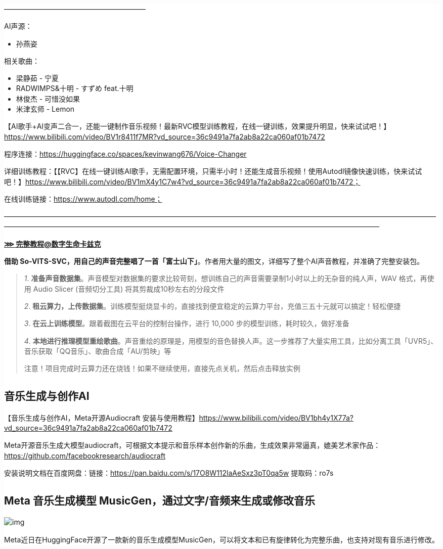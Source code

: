 ————————————————————

AI声源：

- 孙燕姿

相关歌曲：

- 梁静茹 - 宁夏
- RADWIMPS&十明 - すずめ feat.十明
- 林俊杰 - 可惜没如果
- 米津玄师 - Lemon

【AI歌手+AI变声二合一，还能一键制作音乐视频！最新RVC模型训练教程，在线一键训练，效果提升明显，快来试试吧！】<https://www.bilibili.com/video/BV1r8411f7MR?vd_source=36c9491a7fa2ab8a22ca060af01b7472>

程序连接：<https://huggingface.co/spaces/kevinwang676/Voice-Changer>

详细训练教程：【【RVC】在线一键训练AI歌手，无需配置环境，只需半小时！还能生成音乐视频！使用Autodl镜像快速训练，快来试试吧！】<https://www.bilibili.com/video/BV1mX4y1C7w4?vd_source=36c9491a7fa2ab8a22ca060af01b7472；>

在线训练链接：<https://www.autodl.com/home；>

——————————————————————————————————————————————————————————————————————————————————————————————————————————————————

[**⋙ 完整教程@数字生命卡兹克**](https://mp.weixin.qq.com/s/bBqGwsDgStTGTQs_ha03xg)

**借助 So-VITS-SVC，用自己的声音完整唱了一首「富士山下」**。作者用大量的图文，详细写了整个AI声音教程，并准确了完整安装包。

> *1*. **准备声音数据集**。声音模型对数据集的要求比较苛刻，想训练自己的声音需要录制1小时以上的无杂音的纯人声，WAV 格式，再使用 Audio Slicer (音频切分工具) 将其剪裁成10秒左右的分段文件
>
> *2*. **租云算力，上传数据集**。训练模型挺烧显卡的，直接找到便宜稳定的云算力平台，充值三五十元就可以搞定！轻松便捷
>
> *3*. **在云上训练模型**。跟着截图在云平台的控制台操作，进行 10,000 步的模型训练，耗时较久，做好准备
>
> *4*. **本地进行推理模型重绘歌曲**。声音重绘的原理是，用模型的音色替换人声。这一步推荐了大量实用工具，比如分离工具「UVR5」、音乐获取「QQ音乐」、歌曲合成「AU/剪映」等
>
> 注意！项目完成时云算力还在烧钱！如果不继续使用，直接先点关机，然后点击释放实例

## 音乐生成与创作AI

【音乐生成与创作AI，Meta开源Audiocraft 安装与使用教程】<https://www.bilibili.com/video/BV1bh4y1X77a?vd_source=36c9491a7fa2ab8a22ca060af01b7472>

Meta开源音乐生成大模型audiocraft，可根据文本提示和音乐样本创作新的乐曲，生成效果非常逼真，媲美艺术家作品：<https://github.com/facebookresearch/audiocraft>

安装说明文档在百度网盘：链接：<https://pan.baidu.com/s/17O8W112laAeSxz3pT0qa5w>   提取码：ro7s

## Meta 音乐生成模型 MusicGen，通过文字/音频来生成或修改音乐

![img](https://p3-juejin.byteimg.com/tos-cn-i-k3u1fbpfcp/87883384905c4756ab3a5347a4ce994e~tplv-k3u1fbpfcp-zoom-in-crop-mark:1512:0:0:0.awebp)

Meta近日在HuggingFace开源了一款新的音乐生成模型MusicGen，可以将文本和已有旋律转化为完整乐曲，也支持对现有音乐进行修改。
